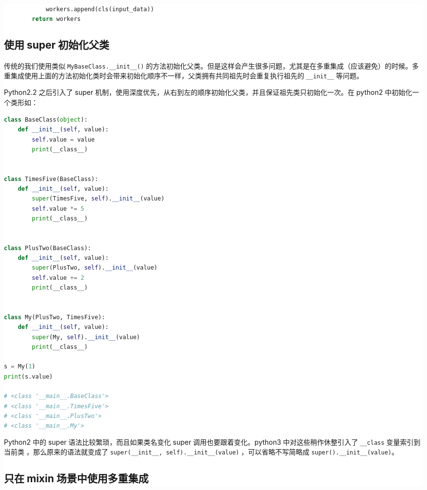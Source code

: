 ```python
            workers.append(cls(input_data))
        return workers
```

## 使用 super 初始化父类

传统的我们使用类似 `MyBaseClass.__init__()` 的方法初始化父类。但是这样会产生很多问题，尤其是在多重集成（应该避免）的时候。多重集成使用上面的方法初始化类时会带来初始化顺序不一样，父类拥有共同祖先时会重复执行祖先的 `__init__` 等问题。

Python2.2 之后引入了 super 机制，使用深度优先，从右到左的顺序初始化父类，并且保证祖先类只初始化一次。在 python2 中初始化一个类形如：

```python
class BaseClass(object):
    def __init__(self, value):
        self.value = value
        print(__class__)
        
        
class TimesFive(BaseClass):
    def __init__(self, value):
        super(TimesFive, self).__init__(value)
        self.value *= 5
        print(__class__)
        
        
class PlusTwo(BaseClass):
    def __init__(self, value):
        super(PlusTwo, self).__init__(value)
        self.value += 2
        print(__class__)
        
        
class My(PlusTwo, TimesFive):
    def __init__(self, value):
        super(My, self).__init__(value)
        print(__class__)
        
s = My(1)
print(s.value)

# <class '__main__.BaseClass'>
# <class '__main__.TimesFive'>
# <class '__main__.PlusTwo'>
# <class '__main__.My'>
```

Python2 中的 super 语法比较繁琐，而且如果类名变化 super 调用也要跟着变化。python3 中对这些稍作休整引入了 `__class` 变量索引到当前类	，那么原来的语法就变成了 `super(__init__, self).__init__(value)` ，可以省略不写简略成 `super().__init__(value)`。


## 只在 mixin 场景中使用多重集成
